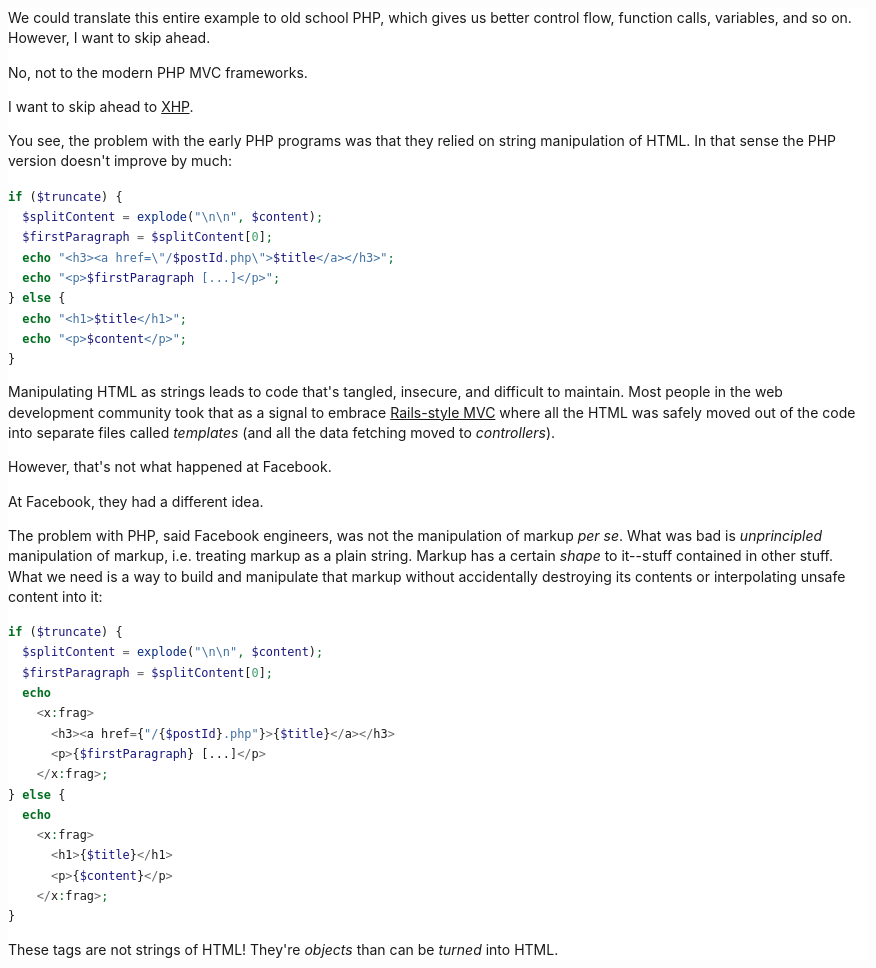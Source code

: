 We could translate this entire example to old school PHP, which gives us better control flow, function calls, variables, and so on. However, I want to skip ahead.

No, not to the modern PHP MVC frameworks.

I want to skip ahead to [XHP](https://codebeforethehorse.tumblr.com/post/3096387855/an-introduction-to-xhp).

You see, the problem with the early PHP programs was that they relied on string manipulation of HTML. In that sense the PHP version doesn't improve by much:

```php
if ($truncate) {
  $splitContent = explode("\n\n", $content);
  $firstParagraph = $splitContent[0];
  echo "<h3><a href=\"/$postId.php\">$title</a></h3>";
  echo "<p>$firstParagraph [...]</p>";
} else {
  echo "<h1>$title</h1>";
  echo "<p>$content</p>";
}
```

Manipulating HTML as strings leads to code that's tangled, insecure, and difficult to maintain. Most people in the web development community took that as a signal to embrace [Rails-style MVC](https://guides.rubyonrails.org/layouts_and_rendering.html) where all the HTML was safely moved out of the code into separate files called *templates* (and all the data fetching moved to *controllers*).

However, that's not what happened at Facebook.

At Facebook, they had a different idea.

The problem with PHP, said Facebook engineers, was not the manipulation of markup *per se*. What was bad is *unprincipled* manipulation of markup, i.e. treating markup as a plain string. Markup has a certain *shape* to it--stuff contained in other stuff. What we need is a way to build and manipulate that markup without accidentally destroying its contents or interpolating unsafe content into it:

```php
if ($truncate) {
  $splitContent = explode("\n\n", $content);
  $firstParagraph = $splitContent[0];
  echo
    <x:frag>
      <h3><a href={"/{$postId}.php"}>{$title}</a></h3>
      <p>{$firstParagraph} [...]</p>
    </x:frag>;
} else {
  echo
    <x:frag>
      <h1>{$title}</h1>
      <p>{$content}</p>
    </x:frag>;
}
```

These tags are not strings of HTML! They're *objects* than can be *turned* into HTML.
